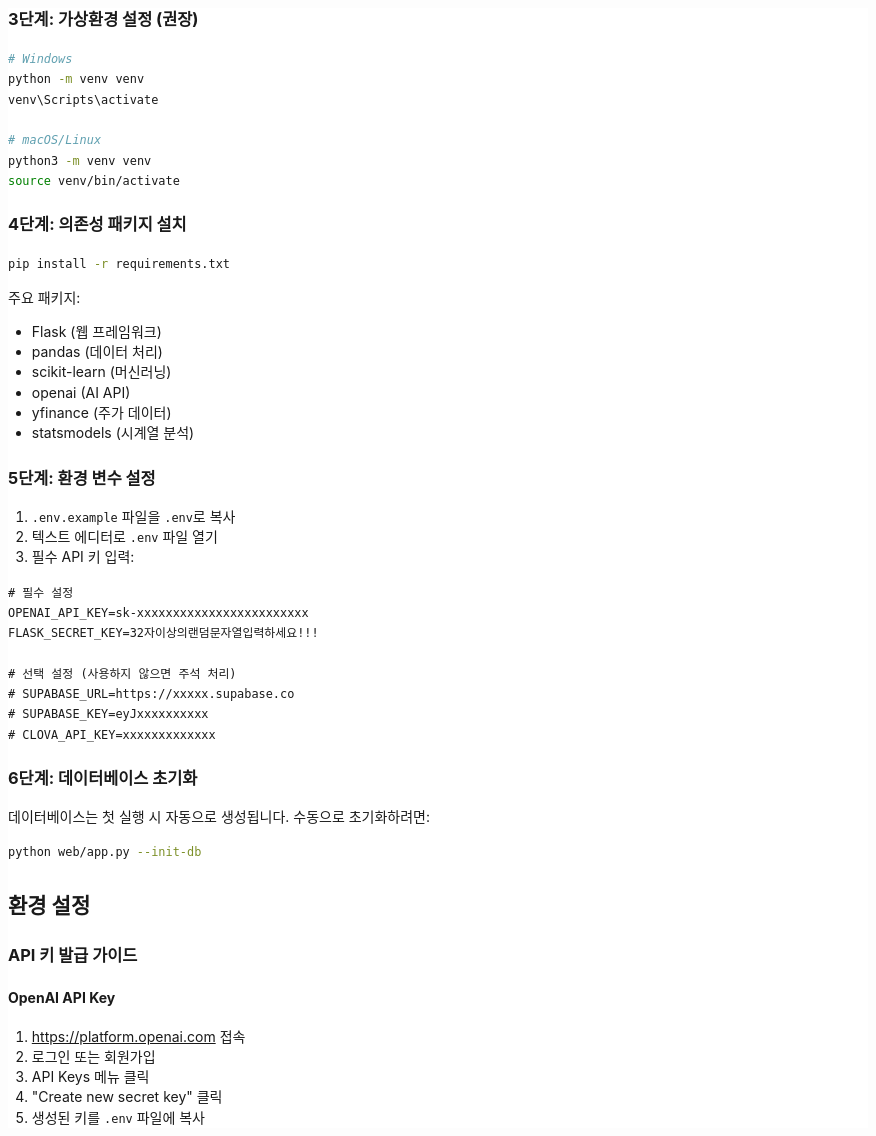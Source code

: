 ### 3단계: 가상환경 설정 (권장)
```bash
# Windows
python -m venv venv
venv\Scripts\activate

# macOS/Linux
python3 -m venv venv
source venv/bin/activate
```

### 4단계: 의존성 패키지 설치
```bash
pip install -r requirements.txt
```

주요 패키지:
- Flask (웹 프레임워크)
- pandas (데이터 처리)
- scikit-learn (머신러닝)
- openai (AI API)
- yfinance (주가 데이터)
- statsmodels (시계열 분석)

### 5단계: 환경 변수 설정
1. `.env.example` 파일을 `.env`로 복사
2. 텍스트 에디터로 `.env` 파일 열기
3. 필수 API 키 입력:

```env
# 필수 설정
OPENAI_API_KEY=sk-xxxxxxxxxxxxxxxxxxxxxxxx
FLASK_SECRET_KEY=32자이상의랜덤문자열입력하세요!!!

# 선택 설정 (사용하지 않으면 주석 처리)
# SUPABASE_URL=https://xxxxx.supabase.co
# SUPABASE_KEY=eyJxxxxxxxxxx
# CLOVA_API_KEY=xxxxxxxxxxxxx
```

### 6단계: 데이터베이스 초기화
데이터베이스는 첫 실행 시 자동으로 생성됩니다.
수동으로 초기화하려면:
```bash
python web/app.py --init-db
```

## 환경 설정

### API 키 발급 가이드

#### OpenAI API Key
1. https://platform.openai.com 접속
2. 로그인 또는 회원가입
3. API Keys 메뉴 클릭
4. "Create new secret key" 클릭
5. 생성된 키를 `.env` 파일에 복사
